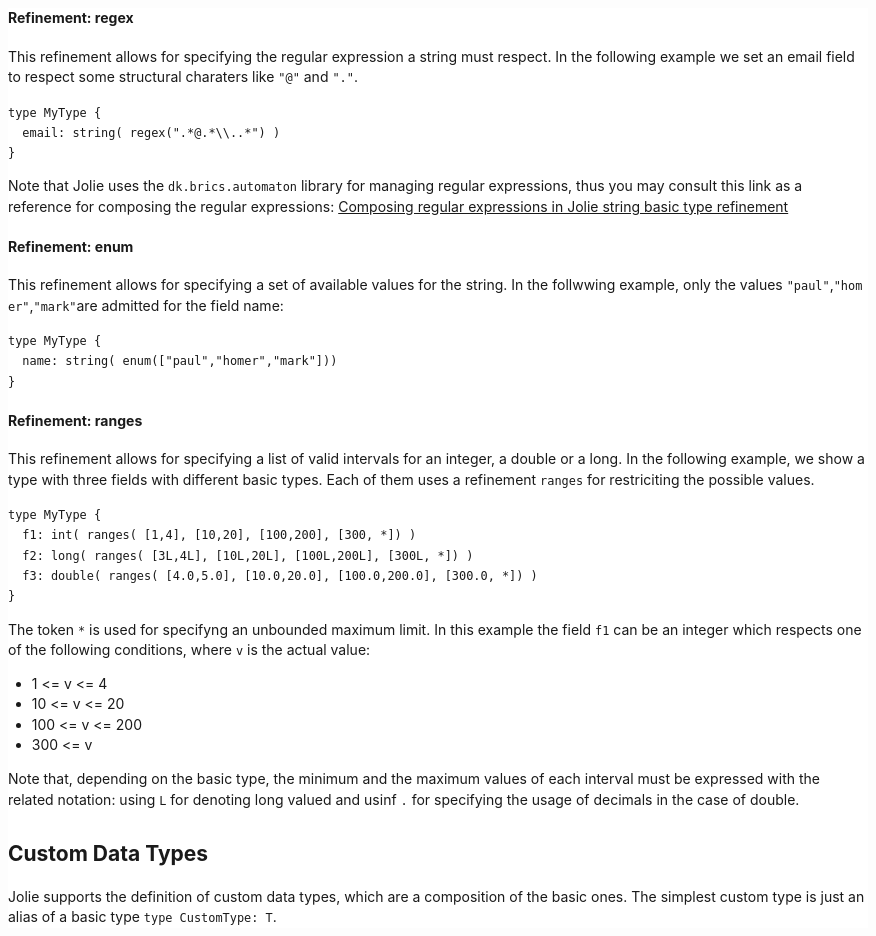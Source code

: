 #### Refinement: regex
This refinement allows for specifying the regular expression a string must respect.
In the following example we set an email field to respect some structural charaters like `"@"` and `"."`.
```text
type MyType {
  email: string( regex(".*@.*\\..*") )
}
```
Note that Jolie uses the `dk.brics.automaton` library for managing regular expressions, thus you may consult this link as a reference for composing the regular expressions: [Composing regular expressions in Jolie string basic type refinement](https://www.brics.dk/automaton/doc/index.html?dk/brics/automaton/RegExp.html)

#### Refinement: enum
This refinement allows for specifying a set of available values for the string.
In the follwwing example, only the values `"paul"`,`"homer"`,`"mark"`are admitted for the field name:
```text
type MyType {
  name: string( enum(["paul","homer","mark"]))
}
```

#### Refinement: ranges
This refinement allows for specifying a list of valid intervals for an integer, a double or a long.
In the following example, we show a type with three fields with different basic types. Each of them uses a refinement `ranges` for restriciting the possible values.

```text
type MyType {
  f1: int( ranges( [1,4], [10,20], [100,200], [300, *]) )
  f2: long( ranges( [3L,4L], [10L,20L], [100L,200L], [300L, *]) )
  f3: double( ranges( [4.0,5.0], [10.0,20.0], [100.0,200.0], [300.0, *]) )
}
```
The token `*` is used for specifyng an unbounded maximum limit.
In this example the field `f1` can be an integer which respects one of the following conditions, where `v` is the actual value:

* 1 <= v <= 4
* 10 <= v <= 20
* 100 <= v <= 200
* 300 <= v 

Note that, depending on the basic type, the minimum and the maximum values of each interval must be expressed with the related notation: using `L` for denoting long valued and usinf `.` for specifying the usage of decimals in the case of double.


## Custom Data Types

Jolie supports the definition of custom data types, which are a composition of the basic ones. The simplest custom type is just an alias of a basic type `type CustomType: T`.
